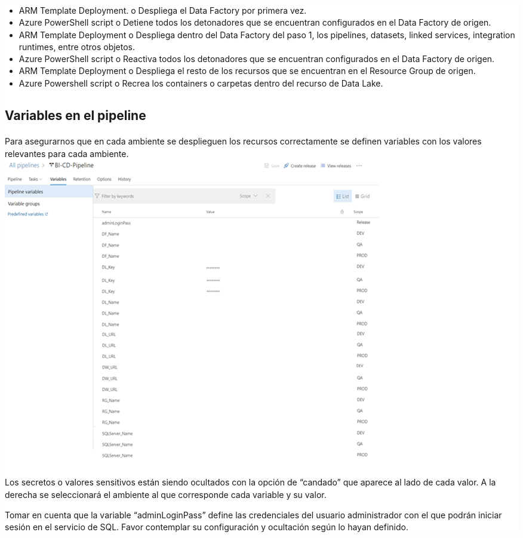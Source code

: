 -	ARM Template Deployment. 
o	Despliega el Data Factory por primera vez.
-	Azure PowerShell script
o	Detiene todos los detonadores que se encuentran configurados en el Data Factory de origen.
-	ARM Template Deployment
o	Despliega dentro del Data Factory del paso 1, los pipelines, datasets, linked services, integration runtimes, entre otros objetos. 
-	Azure PowerShell script
o	Reactiva todos los detonadores que se encuentran configurados en el Data Factory de origen.
-	ARM Template Deployment
o	Despliega el resto de los recursos que se encuentran en el Resource Group de origen.
-	Azure Powershell script
o	Recrea los containers o carpetas dentro del recurso de Data Lake.

## Variables en el pipeline

Para asegurarnos que en cada ambiente se desplieguen los recursos correctamente se definen variables con los valores relevantes para cada ambiente.  
![image.png](/images/image-7f398a63-c153-4e70-ab6c-467314479737.png)

Los secretos o valores sensitivos están siendo ocultados con la opción de “candado” que aparece al lado de cada valor. A la derecha se seleccionará el ambiente al que corresponde cada variable y su valor.

Tomar en cuenta que la variable “adminLoginPass” define las credenciales del usuario administrador con el que podrán iniciar sesión en el servicio de SQL. Favor contemplar su configuración y ocultación según lo hayan definido.

